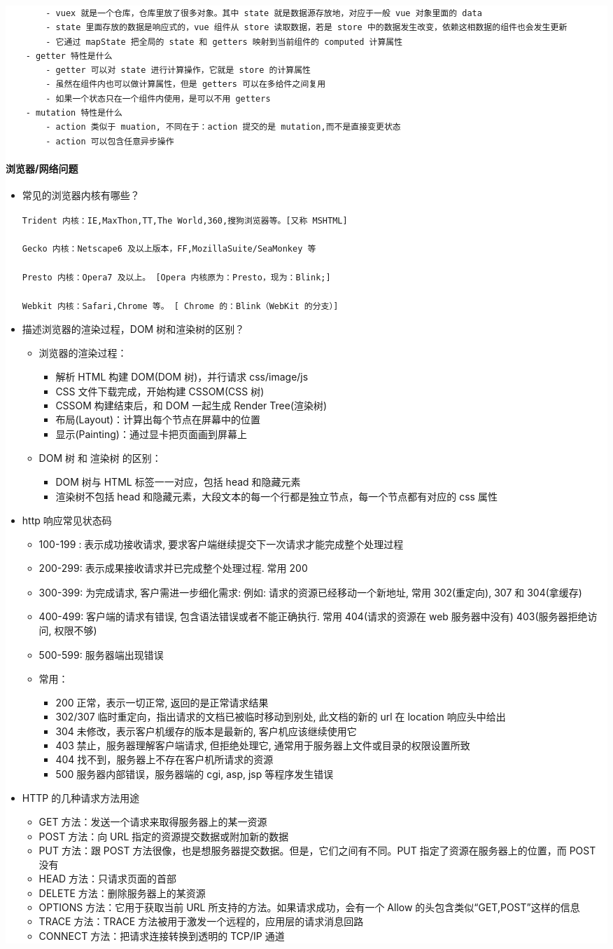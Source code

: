             - vuex 就是一个仓库，仓库里放了很多对象。其中 state 就是数据源存放地，对应于一般 vue 对象里面的 data
            - state 里面存放的数据是响应式的，vue 组件从 store 读取数据，若是 store 中的数据发生改变，依赖这相数据的组件也会发生更新
            - 它通过 mapState 把全局的 state 和 getters 映射到当前组件的 computed 计算属性
        - getter 特性是什么
            - getter 可以对 state 进行计算操作，它就是 store 的计算属性
            - 虽然在组件内也可以做计算属性，但是 getters 可以在多给件之间复用
            - 如果一个状态只在一个组件内使用，是可以不用 getters
        - mutation 特性是什么
            - action 类似于 muation, 不同在于：action 提交的是 mutation,而不是直接变更状态
            - action 可以包含任意异步操作
#### 浏览器/网络问题
- 常见的浏览器内核有哪些？
    ```
    Trident 内核：IE,MaxThon,TT,The World,360,搜狗浏览器等。[又称 MSHTML]

    Gecko 内核：Netscape6 及以上版本，FF,MozillaSuite/SeaMonkey 等

    Presto 内核：Opera7 及以上。 [Opera 内核原为：Presto，现为：Blink;]

    Webkit 内核：Safari,Chrome 等。 [ Chrome 的：Blink（WebKit 的分支）]
    ```

- 描述浏览器的渲染过程，DOM 树和渲染树的区别？
    - 浏览器的渲染过程：

        - 解析 HTML 构建 DOM(DOM 树)，并行请求 css/image/js
        - CSS 文件下载完成，开始构建 CSSOM(CSS 树)
        - CSSOM 构建结束后，和 DOM 一起生成 Render Tree(渲染树)
        - 布局(Layout)：计算出每个节点在屏幕中的位置
        - 显示(Painting)：通过显卡把页面画到屏幕上
    - DOM 树 和 渲染树 的区别：

        - DOM 树与 HTML 标签一一对应，包括 head 和隐藏元素
        - 渲染树不包括 head 和隐藏元素，大段文本的每一个行都是独立节点，每一个节点都有对应的 css 属性
- http 响应常见状态码
    - 100-199 : 表示成功接收请求, 要求客户端继续提交下一次请求才能完成整个处理过程
    - 200-299: 表示成果接收请求并已完成整个处理过程. 常用 200
    - 300-399: 为完成请求, 客户需进一步细化需求: 例如: 请求的资源已经移动一个新地址, 常用 302(重定向), 307 和 304(拿缓存)
    - 400-499: 客户端的请求有错误, 包含语法错误或者不能正确执行. 常用 404(请求的资源在 web 服务器中没有) 403(服务器拒绝访问, 权限不够)
    - 500-599: 服务器端出现错误
    
    - 常用：
        - 200 正常，表示一切正常, 返回的是正常请求结果
        - 302/307 临时重定向，指出请求的文档已被临时移动到别处, 此文档的新的 url 在 location 响应头中给出
        - 304 未修改，表示客户机缓存的版本是最新的, 客户机应该继续使用它
        - 403 禁止，服务器理解客户端请求, 但拒绝处理它, 通常用于服务器上文件或目录的权限设置所致
        - 404 找不到，服务器上不存在客户机所请求的资源
        - 500 服务器内部错误，服务器端的 cgi, asp, jsp 等程序发生错误
- HTTP 的几种请求方法用途
    - GET 方法：发送一个请求来取得服务器上的某一资源
    - POST 方法：向 URL 指定的资源提交数据或附加新的数据
    - PUT 方法：跟 POST 方法很像，也是想服务器提交数据。但是，它们之间有不同。PUT 指定了资源在服务器上的位置，而 POST 没有
    - HEAD 方法：只请求页面的首部
    - DELETE 方法：删除服务器上的某资源
    - OPTIONS 方法：它用于获取当前 URL 所支持的方法。如果请求成功，会有一个 Allow 的头包含类似“GET,POST”这样的信息
    - TRACE 方法：TRACE 方法被用于激发一个远程的，应用层的请求消息回路
    - CONNECT 方法：把请求连接转换到透明的 TCP/IP 通道
